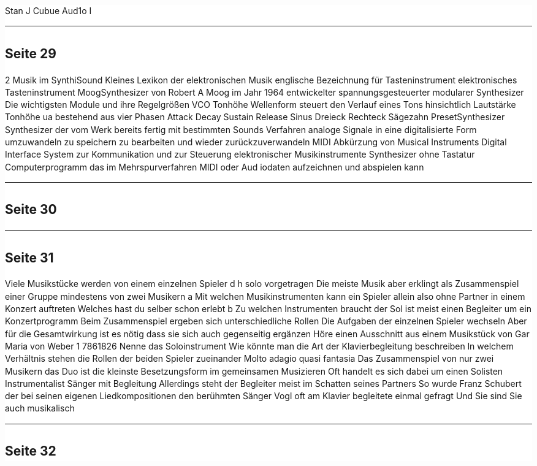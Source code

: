 Stan J Cubue Aud1o I

------------------------------------------------------------------------

## Seite 29

2 Musik im SynthiSound Kleines Lexikon der elektronischen Musik
englische Bezeichnung für Tasteninstrument elektronisches
Tasteninstrument MoogSynthesizer von Robert A Moog im Jahr 1964
entwickelter spannungsgesteuerter modularer Synthesizer Die wichtigsten
Module und ihre Regelgrößen VCO Tonhöhe Wellenform steuert den Verlauf
eines Tons hinsichtlich Lautstärke Tonhöhe ua bestehend aus vier Phasen
Attack Decay Sustain Release Sinus Dreieck Rechteck Sägezahn
PresetSynthesizer Synthesizer der vom Werk bereits fertig mit bestimmten
Sounds Verfahren analoge Signale in eine digitalisierte Form umzuwandeln
zu speichern zu bearbeiten und wieder zurückzuverwandeln MIDI Abkürzung
von Musical Instruments Digital Interface System zur Kommunikation und
zur Steuerung elektronischer Musikinstrumente Synthesizer ohne Tastatur
Computerprogramm das im Mehrspurverfahren MIDI oder Aud iodaten
aufzeichnen und abspielen kann

------------------------------------------------------------------------

## Seite 30


------------------------------------------------------------------------

## Seite 31

Viele Musikstücke werden von einem einzelnen Spieler d h solo
vorgetragen Die meiste Musik aber erklingt als Zusammenspiel einer
Gruppe mindestens von zwei Musikern a Mit welchen Musikinstrumenten kann
ein Spieler allein also ohne Partner in einem Konzert auftreten Welches
hast du selber schon erlebt b Zu welchen Instrumenten braucht der Sol
ist meist einen Begleiter um ein Konzertprogramm Beim Zusammenspiel
ergeben sich unterschiedliche Rollen Die Aufgaben der einzelnen Spieler
wechseln Aber für die Gesamtwirkung ist es nötig dass sie sich auch
gegenseitig ergänzen Höre einen Ausschnitt aus einem Musikstück von Gar
Maria von Weber 1 7861826 Nenne das Soloinstrument Wie könnte man die
Art der Klavierbegleitung beschreiben ln welchem Verhältnis stehen die
Rollen der beiden Spieler zueinander Molto adagio quasi fantasia Das
Zusammenspiel von nur zwei Musikern das Duo ist die kleinste
Besetzungsform im gemeinsamen Musizieren Oft handelt es sich dabei um
einen Solisten Instrumentalist Sänger mit Begleitung Allerdings steht
der Begleiter meist im Schatten seines Partners So wurde Franz Schubert
der bei seinen eigenen Liedkompositionen den berühmten Sänger Vogl oft
am Klavier begleitete einmal gefragt Und Sie sind Sie auch musikalisch

------------------------------------------------------------------------

## Seite 32
